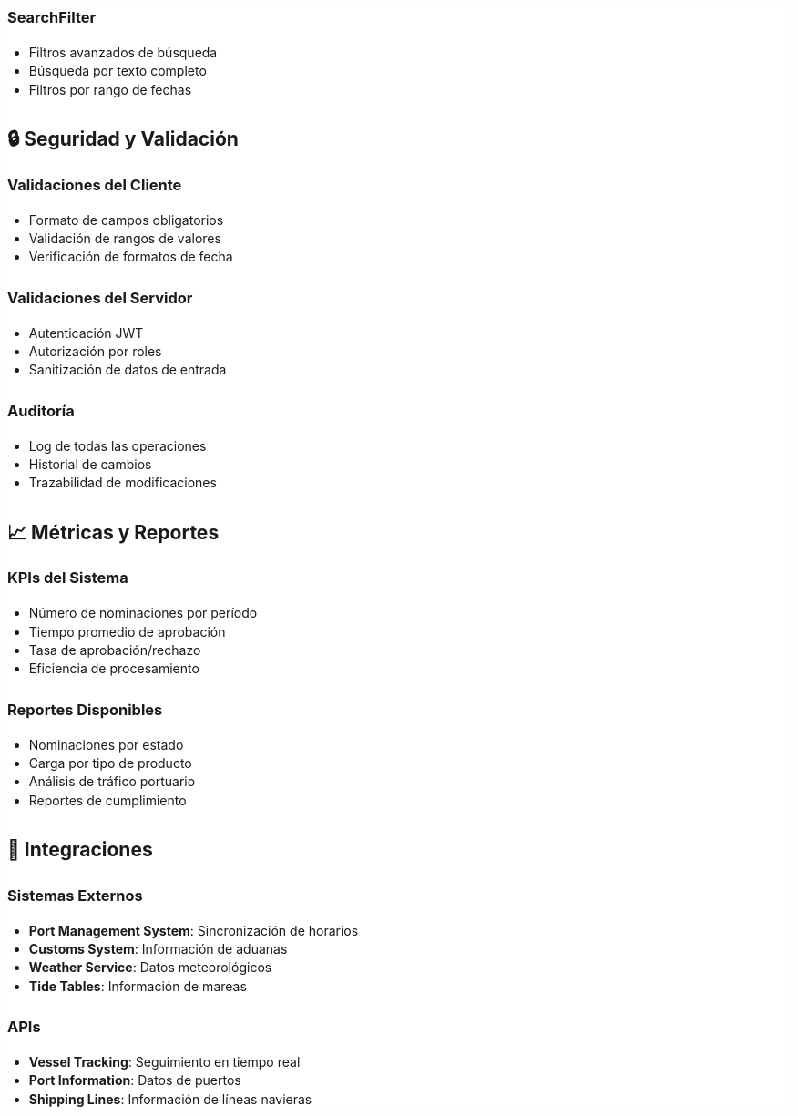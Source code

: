 ### SearchFilter
- Filtros avanzados de búsqueda
- Búsqueda por texto completo
- Filtros por rango de fechas

## 🔒 Seguridad y Validación

### Validaciones del Cliente
- Formato de campos obligatorios
- Validación de rangos de valores
- Verificación de formatos de fecha

### Validaciones del Servidor
- Autenticación JWT
- Autorización por roles
- Sanitización de datos de entrada

### Auditoría
- Log de todas las operaciones
- Historial de cambios
- Trazabilidad de modificaciones

## 📈 Métricas y Reportes

### KPIs del Sistema
- Número de nominaciones por período
- Tiempo promedio de aprobación
- Tasa de aprobación/rechazo
- Eficiencia de procesamiento

### Reportes Disponibles
- Nominaciones por estado
- Carga por tipo de producto
- Análisis de tráfico portuario
- Reportes de cumplimiento

## 🔗 Integraciones

### Sistemas Externos
- **Port Management System**: Sincronización de horarios
- **Customs System**: Información de aduanas
- **Weather Service**: Datos meteorológicos
- **Tide Tables**: Información de mareas

### APIs
- **Vessel Tracking**: Seguimiento en tiempo real
- **Port Information**: Datos de puertos
- **Shipping Lines**: Información de líneas navieras
